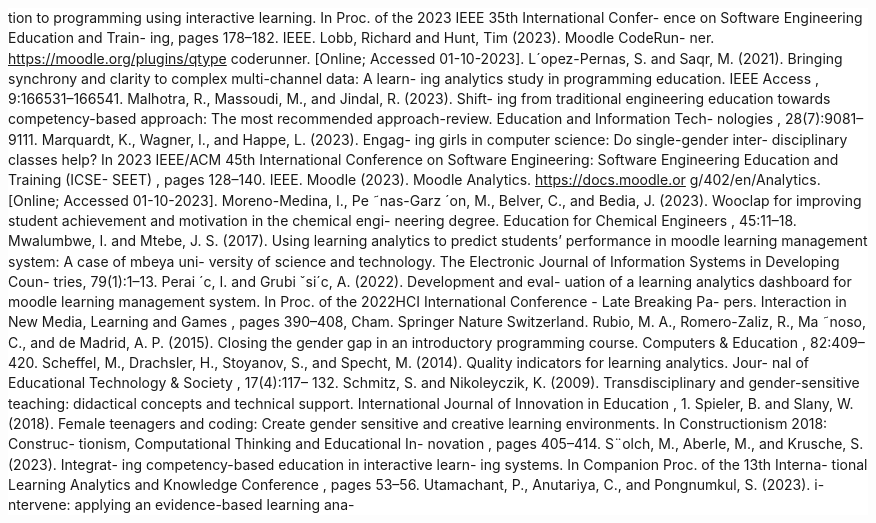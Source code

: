 tion to programming using interactive learning. In
Proc. of the 2023 IEEE 35th International Confer-
ence on Software Engineering Education and Train-
ing, pages 178–182. IEEE.
Lobb, Richard and Hunt, Tim (2023). Moodle CodeRun-
ner. https://moodle.org/plugins/qtype coderunner.
[Online; Accessed 01-10-2023].
L´opez-Pernas, S. and Saqr, M. (2021). Bringing synchrony
and clarity to complex multi-channel data: A learn-
ing analytics study in programming education. IEEE
Access , 9:166531–166541.
Malhotra, R., Massoudi, M., and Jindal, R. (2023). Shift-
ing from traditional engineering education towards
competency-based approach: The most recommended
approach-review. Education and Information Tech-
nologies , 28(7):9081–9111.
Marquardt, K., Wagner, I., and Happe, L. (2023). Engag-
ing girls in computer science: Do single-gender inter-
disciplinary classes help? In 2023 IEEE/ACM 45th
International Conference on Software Engineering:
Software Engineering Education and Training (ICSE-
SEET) , pages 128–140. IEEE.
Moodle (2023). Moodle Analytics. https://docs.moodle.or
g/402/en/Analytics. [Online; Accessed 01-10-2023].
Moreno-Medina, I., Pe ˜nas-Garz ´on, M., Belver, C., and
Bedia, J. (2023). Wooclap for improving student
achievement and motivation in the chemical engi-
neering degree. Education for Chemical Engineers ,
45:11–18.
Mwalumbwe, I. and Mtebe, J. S. (2017). Using learning
analytics to predict students’ performance in moodle
learning management system: A case of mbeya uni-
versity of science and technology. The Electronic
Journal of Information Systems in Developing Coun-
tries, 79(1):1–13.
Perai ´c, I. and Grubi ˇsi´c, A. (2022). Development and eval-
uation of a learning analytics dashboard for moodle
learning management system. In Proc. of the 2022HCI International Conference - Late Breaking Pa-
pers. Interaction in New Media, Learning and Games ,
pages 390–408, Cham. Springer Nature Switzerland.
Rubio, M. A., Romero-Zaliz, R., Ma ˜noso, C., and
de Madrid, A. P. (2015). Closing the gender gap in
an introductory programming course. Computers &
Education , 82:409–420.
Scheffel, M., Drachsler, H., Stoyanov, S., and Specht, M.
(2014). Quality indicators for learning analytics. Jour-
nal of Educational Technology & Society , 17(4):117–
132.
Schmitz, S. and Nikoleyczik, K. (2009). Transdisciplinary
and gender-sensitive teaching: didactical concepts and
technical support. International Journal of Innovation
in Education , 1.
Spieler, B. and Slany, W. (2018). Female teenagers and
coding: Create gender sensitive and creative learning
environments. In Constructionism 2018: Construc-
tionism, Computational Thinking and Educational In-
novation , pages 405–414.
S¨olch, M., Aberle, M., and Krusche, S. (2023). Integrat-
ing competency-based education in interactive learn-
ing systems. In Companion Proc. of the 13th Interna-
tional Learning Analytics and Knowledge Conference ,
pages 53–56.
Utamachant, P., Anutariya, C., and Pongnumkul, S. (2023).
i-ntervene: applying an evidence-based learning ana-